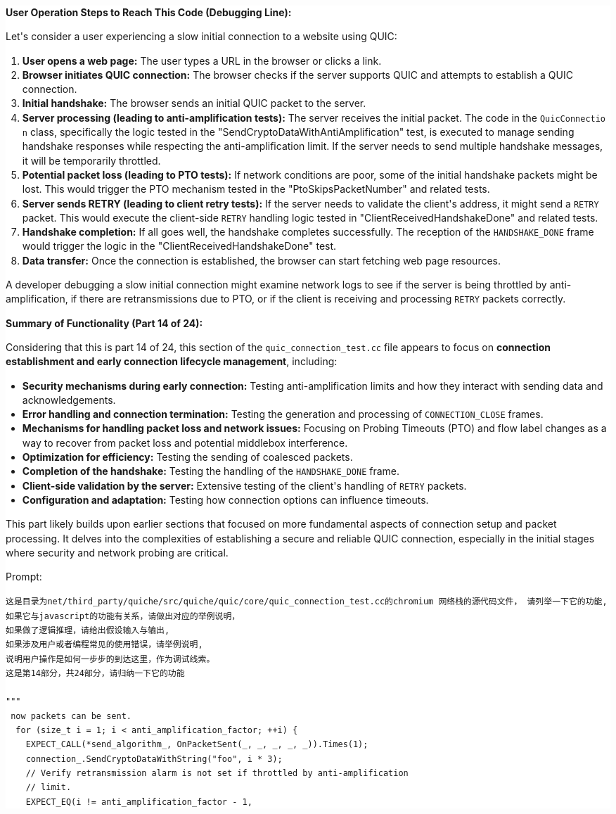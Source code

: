 **User Operation Steps to Reach This Code (Debugging Line):**

Let's consider a user experiencing a slow initial connection to a website using QUIC:

1. **User opens a web page:** The user types a URL in the browser or clicks a link.
2. **Browser initiates QUIC connection:** The browser checks if the server supports QUIC and attempts to establish a QUIC connection.
3. **Initial handshake:** The browser sends an initial QUIC packet to the server.
4. **Server processing (leading to anti-amplification tests):** The server receives the initial packet. The code in the `QuicConnection` class, specifically the logic tested in the "SendCryptoDataWithAntiAmplification" test, is executed to manage sending handshake responses while respecting the anti-amplification limit. If the server needs to send multiple handshake messages, it will be temporarily throttled.
5. **Potential packet loss (leading to PTO tests):**  If network conditions are poor, some of the initial handshake packets might be lost. This would trigger the PTO mechanism tested in the "PtoSkipsPacketNumber" and related tests.
6. **Server sends RETRY (leading to client retry tests):** If the server needs to validate the client's address, it might send a `RETRY` packet. This would execute the client-side `RETRY` handling logic tested in "ClientReceivedHandshakeDone" and related tests.
7. **Handshake completion:**  If all goes well, the handshake completes successfully. The reception of the `HANDSHAKE_DONE` frame would trigger the logic in the "ClientReceivedHandshakeDone" test.
8. **Data transfer:** Once the connection is established, the browser can start fetching web page resources.

A developer debugging a slow initial connection might examine network logs to see if the server is being throttled by anti-amplification, if there are retransmissions due to PTO, or if the client is receiving and processing `RETRY` packets correctly.

**Summary of Functionality (Part 14 of 24):**

Considering that this is part 14 of 24, this section of the `quic_connection_test.cc` file appears to focus on **connection establishment and early connection lifecycle management**, including:

* **Security mechanisms during early connection:** Testing anti-amplification limits and how they interact with sending data and acknowledgements.
* **Error handling and connection termination:**  Testing the generation and processing of `CONNECTION_CLOSE` frames.
* **Mechanisms for handling packet loss and network issues:**  Focusing on Probing Timeouts (PTO) and flow label changes as a way to recover from packet loss and potential middlebox interference.
* **Optimization for efficiency:** Testing the sending of coalesced packets.
* **Completion of the handshake:** Testing the handling of the `HANDSHAKE_DONE` frame.
* **Client-side validation by the server:**  Extensive testing of the client's handling of `RETRY` packets.
* **Configuration and adaptation:** Testing how connection options can influence timeouts.

This part likely builds upon earlier sections that focused on more fundamental aspects of connection setup and packet processing. It delves into the complexities of establishing a secure and reliable QUIC connection, especially in the initial stages where security and network probing are critical.

Prompt: 
```
这是目录为net/third_party/quiche/src/quiche/quic/core/quic_connection_test.cc的chromium 网络栈的源代码文件， 请列举一下它的功能, 
如果它与javascript的功能有关系，请做出对应的举例说明，
如果做了逻辑推理，请给出假设输入与输出,
如果涉及用户或者编程常见的使用错误，请举例说明,
说明用户操作是如何一步步的到达这里，作为调试线索。
这是第14部分，共24部分，请归纳一下它的功能

"""
 now packets can be sent.
  for (size_t i = 1; i < anti_amplification_factor; ++i) {
    EXPECT_CALL(*send_algorithm_, OnPacketSent(_, _, _, _, _)).Times(1);
    connection_.SendCryptoDataWithString("foo", i * 3);
    // Verify retransmission alarm is not set if throttled by anti-amplification
    // limit.
    EXPECT_EQ(i != anti_amplification_factor - 1,
```